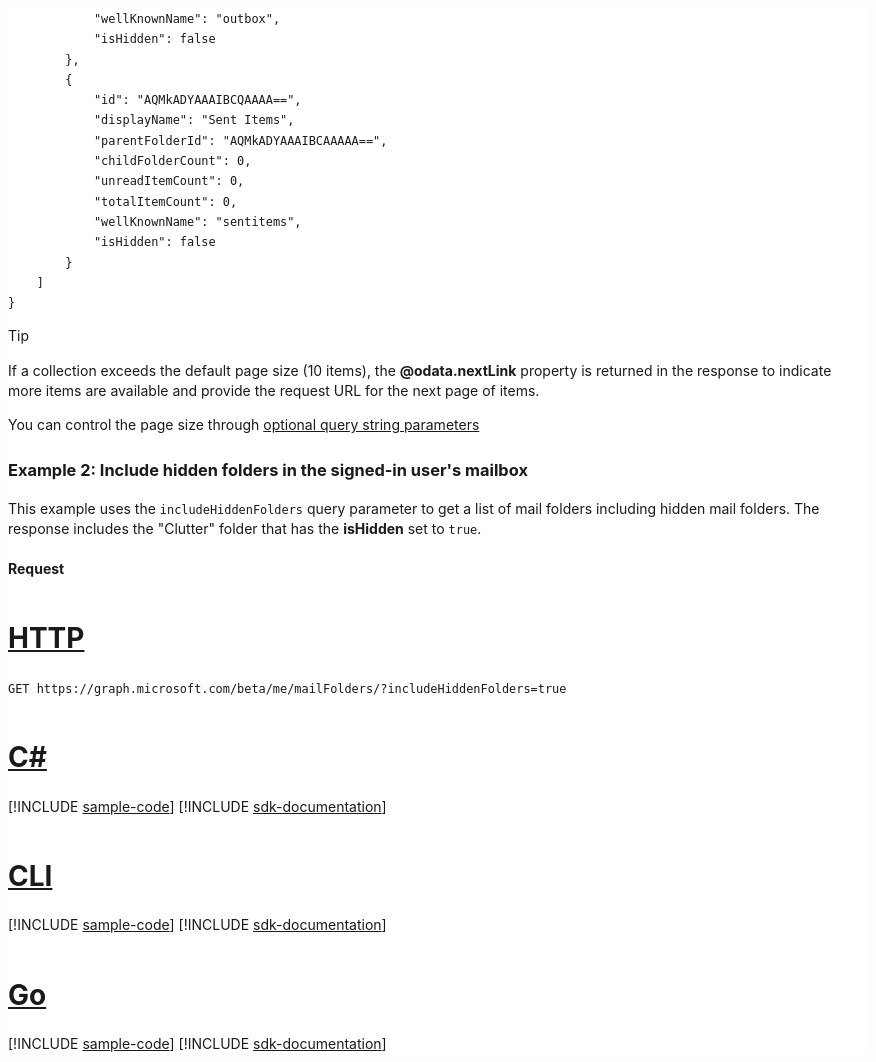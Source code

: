 ```http
            "wellKnownName": "outbox",
            "isHidden": false
        },
        {
            "id": "AQMkADYAAAIBCQAAAA==",
            "displayName": "Sent Items",
            "parentFolderId": "AQMkADYAAAIBCAAAAA==",
            "childFolderCount": 0,
            "unreadItemCount": 0,
            "totalItemCount": 0,
            "wellKnownName": "sentitems",
            "isHidden": false
        }
    ]
}
```

> [!TIP]
> If a collection exceeds the default page size (10 items), the **\@odata.nextLink** property is returned in the response to indicate more items are available and provide the request URL for the next page of items.
>
> You can control the page size through [optional query string parameters](/graph/query-parameters)

### Example 2: Include hidden folders in the signed-in user's mailbox

This example uses the `includeHiddenFolders` query parameter to get a list of mail folders including hidden mail folders. The response includes the "Clutter" folder that has the **isHidden** set to `true`.

#### Request

# [HTTP](#tab/http)

```msgraph-interactive
GET https://graph.microsoft.com/beta/me/mailFolders/?includeHiddenFolders=true
```

# [C#](#tab/csharp)
[!INCLUDE [sample-code](../includes/snippets/csharp/get-hiddenmailfolders-e2-csharp-snippets.md)]
[!INCLUDE [sdk-documentation](../includes/snippets/snippets-sdk-documentation-link.md)]

# [CLI](#tab/cli)
[!INCLUDE [sample-code](../includes/snippets/cli/get-hiddenmailfolders-e2-cli-snippets.md)]
[!INCLUDE [sdk-documentation](../includes/snippets/snippets-sdk-documentation-link.md)]

# [Go](#tab/go)
[!INCLUDE [sample-code](../includes/snippets/go/get-hiddenmailfolders-e2-go-snippets.md)]
[!INCLUDE [sdk-documentation](../includes/snippets/snippets-sdk-documentation-link.md)]
